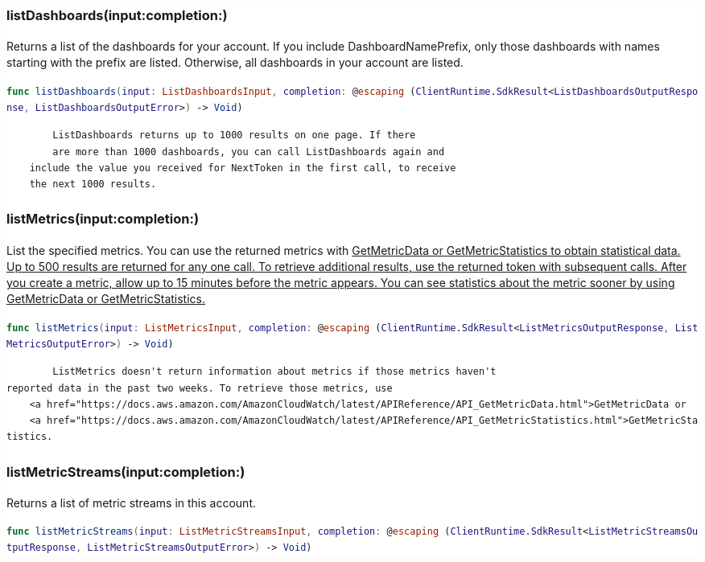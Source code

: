 ### listDashboards(input:​completion:​)

Returns a list of the dashboards for your account. If you include DashboardNamePrefix, only
those dashboards with names starting with the prefix are listed. Otherwise, all dashboards in your account are
listed.

``` swift
func listDashboards(input: ListDashboardsInput, completion: @escaping (ClientRuntime.SdkResult<ListDashboardsOutputResponse, ListDashboardsOutputError>) -> Void)
```

``` 
        ListDashboards returns up to 1000 results on one page. If there
		are more than 1000 dashboards, you can call ListDashboards again and
	include the value you received for NextToken in the first call, to receive
	the next 1000 results.
```

### listMetrics(input:​completion:​)

List the specified metrics. You can use the returned metrics with
<a href="https:​//docs.aws.amazon.com/AmazonCloudWatch/latest/APIReference/API_GetMetricData.html">GetMetricData or
<a href="https:​//docs.aws.amazon.com/AmazonCloudWatch/latest/APIReference/API_GetMetricStatistics.html">GetMetricStatistics to obtain statistical data.
Up to 500 results are returned for any one call. To retrieve additional results,
use the returned token with subsequent calls.
After you create a metric, allow up to 15 minutes before the metric appears.
You can see statistics about the metric sooner by using <a href="https:​//docs.aws.amazon.com/AmazonCloudWatch/latest/APIReference/API_GetMetricData.html">GetMetricData or
<a href="https:​//docs.aws.amazon.com/AmazonCloudWatch/latest/APIReference/API_GetMetricStatistics.html">GetMetricStatistics.

``` swift
func listMetrics(input: ListMetricsInput, completion: @escaping (ClientRuntime.SdkResult<ListMetricsOutputResponse, ListMetricsOutputError>) -> Void)
```

``` 
        ListMetrics doesn't return information about metrics if those metrics haven't
reported data in the past two weeks. To retrieve those metrics, use
	<a href="https://docs.aws.amazon.com/AmazonCloudWatch/latest/APIReference/API_GetMetricData.html">GetMetricData or
	<a href="https://docs.aws.amazon.com/AmazonCloudWatch/latest/APIReference/API_GetMetricStatistics.html">GetMetricStatistics.
```

### listMetricStreams(input:​completion:​)

Returns a list of metric streams in this account.

``` swift
func listMetricStreams(input: ListMetricStreamsInput, completion: @escaping (ClientRuntime.SdkResult<ListMetricStreamsOutputResponse, ListMetricStreamsOutputError>) -> Void)
```
